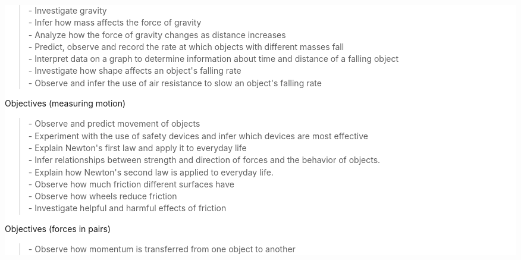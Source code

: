 <blockquote>
  <dl>
   <dt>
    -  Investigate gravity
    <dt>
     -  Infer how mass affects the force of gravity
     <dt>
      -  Analyze how the force of gravity changes as distance increases
      <dt>
       -  Predict, observe and record the rate at which objects with different masses fall
       <dt>
        -  Interpret data on a graph to determine information about time and distance of a falling object
        <dt>
         -  Investigate how shape affects an object's falling rate
         <dt>
          -  Observe and infer the use of air resistance to slow an object's falling rate
         </dt>
        </dt>
       </dt>
      </dt>
     </dt>
    </dt>
   </dt>
  </dl>
 </blockquote>
 <p>
  Objectives (measuring motion)
 </p>
<blockquote>
  <dl>
   <dt>
    -  Observe and predict movement of objects
    <dt>
     -  Experiment with the use of safety devices and infer which devices are most effective
     <dt>
      -  Explain Newton's first law and apply it to everyday life
      <dt>
       -  Infer relationships between strength and direction of forces and the behavior of objects.
       <dt>
        -  Explain how Newton's second law is applied to everyday life.
        <dt>
         -  Observe how much friction different surfaces have
         <dt>
          -  Observe how wheels reduce friction
          <dt>
           -  Investigate helpful and harmful effects of friction
          </dt>
         </dt>
        </dt>
       </dt>
      </dt>
     </dt>
    </dt>
   </dt>
  </dl>
 </blockquote>
 <p>
  Objectives (forces in pairs)
 </p>
<blockquote>
  <dl>
   <dt>
    -  Observe how momentum is transferred from one object to another
    <dt>